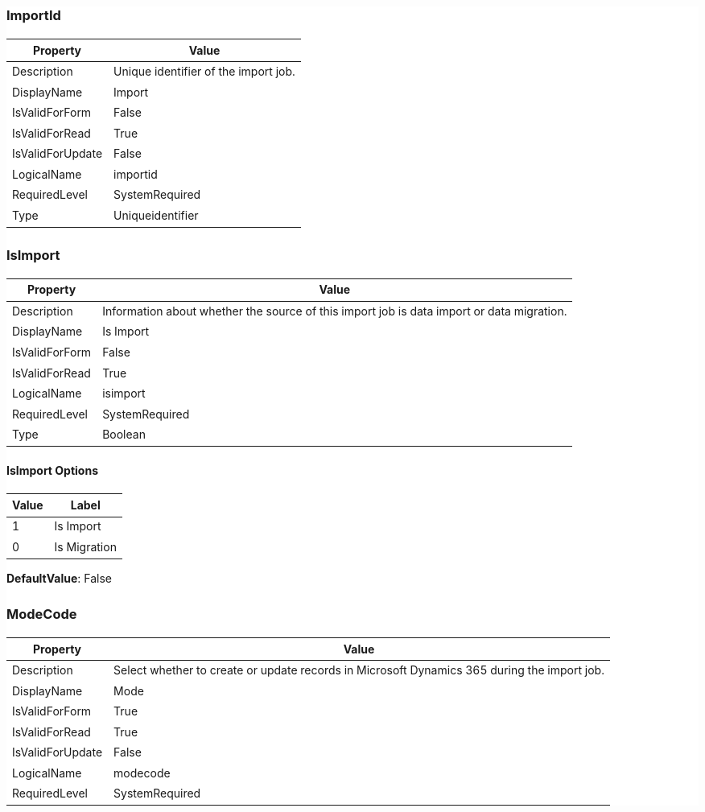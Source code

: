 
### <a name="BKMK_ImportId"></a> ImportId

|Property|Value|
|--------|-----|
|Description|Unique identifier of the import job.|
|DisplayName|Import|
|IsValidForForm|False|
|IsValidForRead|True|
|IsValidForUpdate|False|
|LogicalName|importid|
|RequiredLevel|SystemRequired|
|Type|Uniqueidentifier|


### <a name="BKMK_IsImport"></a> IsImport

|Property|Value|
|--------|-----|
|Description|Information about whether the source of this import job is data import or data migration.|
|DisplayName|Is Import|
|IsValidForForm|False|
|IsValidForRead|True|
|LogicalName|isimport|
|RequiredLevel|SystemRequired|
|Type|Boolean|

#### IsImport Options

|Value|Label|
|-----|-----|
|1|Is Import|
|0|Is Migration|

**DefaultValue**: False



### <a name="BKMK_ModeCode"></a> ModeCode

|Property|Value|
|--------|-----|
|Description|Select whether to create or update records in Microsoft Dynamics 365 during the import job.|
|DisplayName|Mode|
|IsValidForForm|True|
|IsValidForRead|True|
|IsValidForUpdate|False|
|LogicalName|modecode|
|RequiredLevel|SystemRequired|